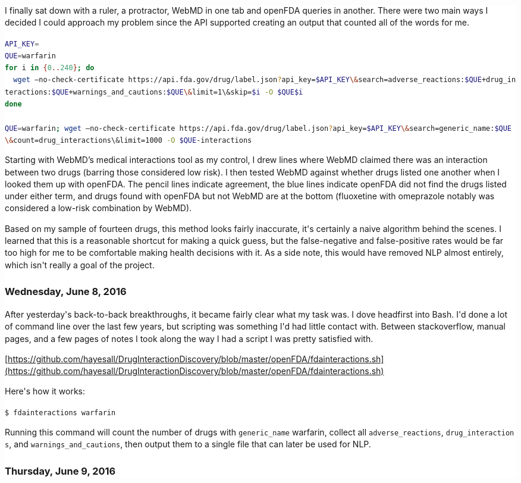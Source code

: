 I finally sat down with a ruler, a protractor, WebMD in one tab and openFDA queries
in another. There were two main ways I decided I could approach my problem since
the API supported creating an output that counted all of the words for me.

```bash
API_KEY=
QUE=warfarin
for i in {0..240}; do
  wget –no-check-certificate https://api.fda.gov/drug/label.json?api_key=$API_KEY\&search=adverse_reactions:$QUE+drug_interactions:$QUE+warnings_and_cautions:$QUE\&limit=1\&skip=$i -O $QUE$i
done

QUE=warfarin; wget –no-check-certificate https://api.fda.gov/drug/label.json?api_key=$API_KEY\&search=generic_name:$QUE\&count=drug_interactions\&limit=1000 -O $QUE-interactions
```

Starting with WebMD’s medical interactions tool as my control, I drew lines
where WebMD claimed there was an interaction between two drugs (barring
those considered low risk). I then tested WebMD against whether drugs listed
one another when I looked them up with openFDA. The pencil lines indicate
agreement, the blue lines indicate openFDA did not find the drugs listed
under either term, and drugs found with openFDA but not WebMD are at the
bottom (fluoxetine with omeprazole notably was considered a low-risk combination
by WebMD).

Based on my sample of fourteen drugs, this method looks fairly inaccurate,
it's certainly a naive algorithm behind the scenes. I learned that this is a
reasonable shortcut for making a quick guess, but the false-negative and
false-positive rates would be far too high for me to be comfortable making
health decisions with it. As a side note, this would have removed NLP
almost entirely, which isn't really a goal of the project.

### Wednesday, June 8, 2016

After yesterday's back-to-back breakthroughs, it became fairly clear what my
task was. I dove headfirst into Bash. I'd done a lot of command line over the
last few years, but scripting was something I'd had little contact with.
Between stackoverflow, manual pages, and a few pages of notes I took along
the way I had a script I was pretty satisfied with.

[https://github.com/hayesall/DrugInteractionDiscovery/blob/master/openFDA/fdainteractions.sh](https://github.com/hayesall/DrugInteractionDiscovery/blob/master/openFDA/fdainteractions.sh)

Here's how it works:

```console
$ fdainteractions warfarin
```

Running this command will count the number of drugs with `generic_name`
warfarin, collect all `adverse_reactions`, `drug_interactions`, and
`warnings_and_cautions`, then output them to a single file that can later be
used for NLP.

### Thursday, June 9, 2016
